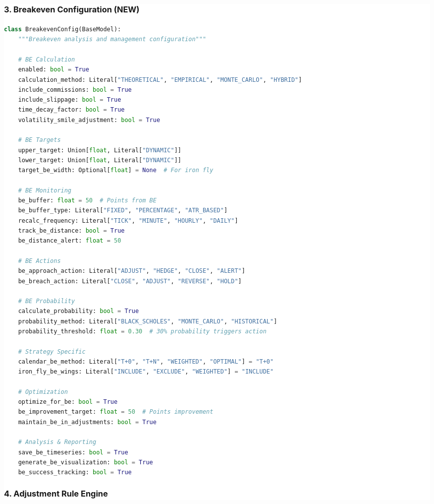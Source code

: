 ### 3. Breakeven Configuration (NEW)

```python
class BreakevenConfig(BaseModel):
    """Breakeven analysis and management configuration"""
    
    # BE Calculation
    enabled: bool = True
    calculation_method: Literal["THEORETICAL", "EMPIRICAL", "MONTE_CARLO", "HYBRID"]
    include_commissions: bool = True
    include_slippage: bool = True
    time_decay_factor: bool = True
    volatility_smile_adjustment: bool = True
    
    # BE Targets
    upper_target: Union[float, Literal["DYNAMIC"]]
    lower_target: Union[float, Literal["DYNAMIC"]]
    target_be_width: Optional[float] = None  # For iron fly
    
    # BE Monitoring
    be_buffer: float = 50  # Points from BE
    be_buffer_type: Literal["FIXED", "PERCENTAGE", "ATR_BASED"]
    recalc_frequency: Literal["TICK", "MINUTE", "HOURLY", "DAILY"]
    track_be_distance: bool = True
    be_distance_alert: float = 50
    
    # BE Actions
    be_approach_action: Literal["ADJUST", "HEDGE", "CLOSE", "ALERT"]
    be_breach_action: Literal["CLOSE", "ADJUST", "REVERSE", "HOLD"]
    
    # BE Probability
    calculate_probability: bool = True
    probability_method: Literal["BLACK_SCHOLES", "MONTE_CARLO", "HISTORICAL"]
    probability_threshold: float = 0.30  # 30% probability triggers action
    
    # Strategy Specific
    calendar_be_method: Literal["T+0", "T+N", "WEIGHTED", "OPTIMAL"] = "T+0"
    iron_fly_be_wings: Literal["INCLUDE", "EXCLUDE", "WEIGHTED"] = "INCLUDE"
    
    # Optimization
    optimize_for_be: bool = True
    be_improvement_target: float = 50  # Points improvement
    maintain_be_in_adjustments: bool = True
    
    # Analysis & Reporting
    save_be_timeseries: bool = True
    generate_be_visualization: bool = True
    be_success_tracking: bool = True
```

### 4. Adjustment Rule Engine
